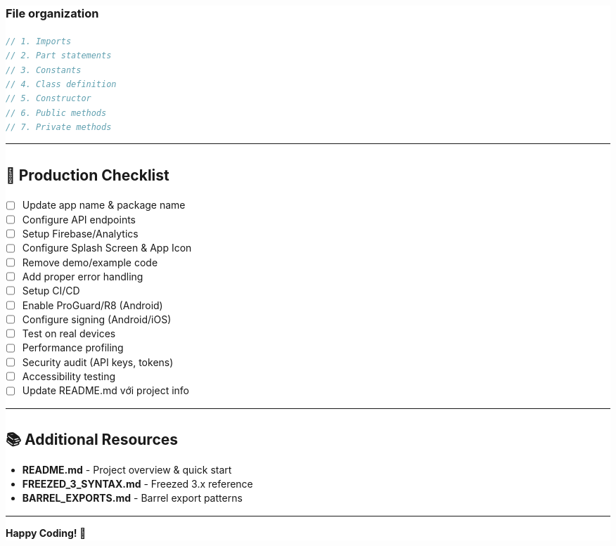 ### File organization
```dart
// 1. Imports
// 2. Part statements
// 3. Constants
// 4. Class definition
// 5. Constructor
// 6. Public methods
// 7. Private methods
```

---

## 🚀 Production Checklist

- [ ] Update app name & package name
- [ ] Configure API endpoints
- [ ] Setup Firebase/Analytics
- [ ] Configure Splash Screen & App Icon
- [ ] Remove demo/example code
- [ ] Add proper error handling
- [ ] Setup CI/CD
- [ ] Enable ProGuard/R8 (Android)
- [ ] Configure signing (Android/iOS)
- [ ] Test on real devices
- [ ] Performance profiling
- [ ] Security audit (API keys, tokens)
- [ ] Accessibility testing
- [ ] Update README.md với project info

---

## 📚 Additional Resources

- **README.md** - Project overview & quick start
- **FREEZED_3_SYNTAX.md** - Freezed 3.x reference
- **BARREL_EXPORTS.md** - Barrel export patterns

---

**Happy Coding! 🎉**

